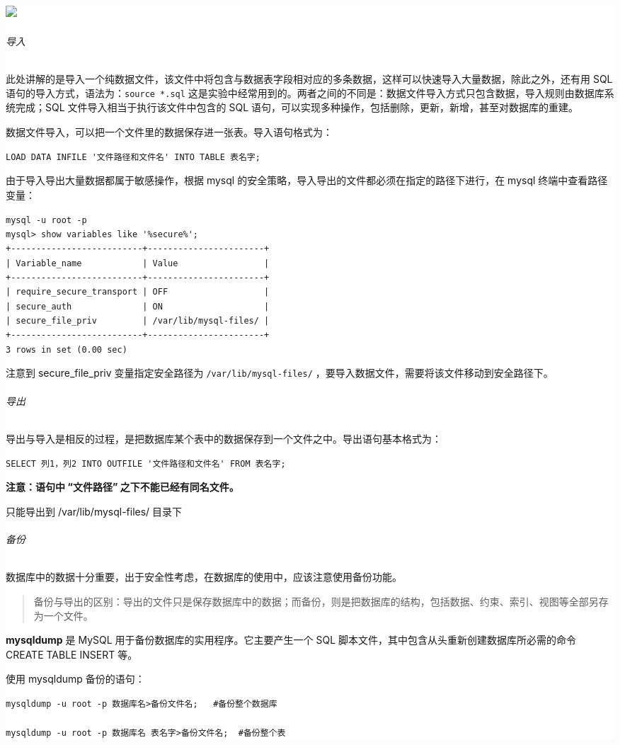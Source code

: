 ![](https://raw.githubusercontent.com/zhanyeye/Figure-bed/win-pic/img/20191003163434.png)



###### 导入

此处讲解的是导入一个纯数据文件，该文件中将包含与数据表字段相对应的多条数据，这样可以快速导入大量数据，除此之外，还有用 SQL 语句的导入方式，语法为：`source *.sql` 这是实验中经常用到的。两者之间的不同是：数据文件导入方式只包含数据，导入规则由数据库系统完成；SQL 文件导入相当于执行该文件中包含的 SQL 语句，可以实现多种操作，包括删除，更新，新增，甚至对数据库的重建。

数据文件导入，可以把一个文件里的数据保存进一张表。导入语句格式为：

```
LOAD DATA INFILE '文件路径和文件名' INTO TABLE 表名字;
```

由于导入导出大量数据都属于敏感操作，根据 mysql 的安全策略，导入导出的文件都必须在指定的路径下进行，在 mysql 终端中查看路径变量：

```
mysql -u root -p
mysql> show variables like '%secure%';
+--------------------------+-----------------------+
| Variable_name            | Value                 |
+--------------------------+-----------------------+
| require_secure_transport | OFF                   |
| secure_auth              | ON                    |
| secure_file_priv         | /var/lib/mysql-files/ |
+--------------------------+-----------------------+
3 rows in set (0.00 sec)
```

注意到 secure_file_priv 变量指定安全路径为 `/var/lib/mysql-files/` ，要导入数据文件，需要将该文件移动到安全路径下。



###### 导出
导出与导入是相反的过程，是把数据库某个表中的数据保存到一个文件之中。导出语句基本格式为：

```
SELECT 列1，列2 INTO OUTFILE '文件路径和文件名' FROM 表名字;
```

**注意：语句中 “文件路径” 之下不能已经有同名文件。**

只能导出到 /var/lib/mysql-files/ 目录下



###### 备份

数据库中的数据十分重要，出于安全性考虑，在数据库的使用中，应该注意使用备份功能。

> 备份与导出的区别：导出的文件只是保存数据库中的数据；而备份，则是把数据库的结构，包括数据、约束、索引、视图等全部另存为一个文件。

**mysqldump** 是 MySQL 用于备份数据库的实用程序。它主要产生一个 SQL 脚本文件，其中包含从头重新创建数据库所必需的命令 CREATE TABLE INSERT 等。

使用 mysqldump 备份的语句：

```
mysqldump -u root -p 数据库名>备份文件名;   #备份整个数据库

mysqldump -u root -p 数据库名 表名字>备份文件名;  #备份整个表
```
